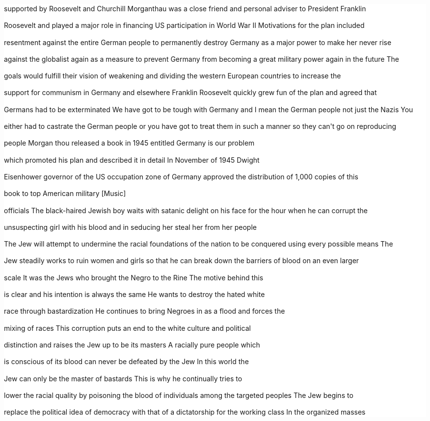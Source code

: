 supported by Roosevelt and Churchill Morganthau was a close friend and personal adviser to President Franklin

Roosevelt and played a major role in financing US participation in World War II Motivations for the plan included

resentment against the entire German people to permanently destroy Germany as a major power to make her never rise

against the globalist again as a measure to prevent Germany from becoming a great military power again in the future The

goals would fulfill their vision of weakening and dividing the western European countries to increase the

support for communism in Germany and elsewhere Franklin Roosevelt quickly grew fun of the plan and agreed that

Germans had to be exterminated We have got to be tough with Germany and I mean the German people not just the Nazis You

either had to castrate the German people or you have got to treat them in such a manner so they can't go on reproducing

people Morgan thou released a book in 1945 entitled Germany is our problem

which promoted his plan and described it in detail In November of 1945 Dwight

Eisenhower governor of the US occupation zone of Germany approved the distribution of 1,000 copies of this

book to top American military [Music]

officials The black-haired Jewish boy waits with satanic delight on his face for the hour when he can corrupt the

unsuspecting girl with his blood and in seducing her steal her from her people

The Jew will attempt to undermine the racial foundations of the nation to be conquered using every possible means The

Jew steadily works to ruin women and girls so that he can break down the barriers of blood on an even larger

scale It was the Jews who brought the Negro to the Rine The motive behind this

is clear and his intention is always the same He wants to destroy the hated white

race through bastardization He continues to bring Negroes in as a flood and forces the

mixing of races This corruption puts an end to the white culture and political

distinction and raises the Jew up to be its masters A racially pure people which

is conscious of its blood can never be defeated by the Jew In this world the

Jew can only be the master of bastards This is why he continually tries to

lower the racial quality by poisoning the blood of individuals among the targeted peoples The Jew begins to

replace the political idea of democracy with that of a dictatorship for the working class In the organized masses
